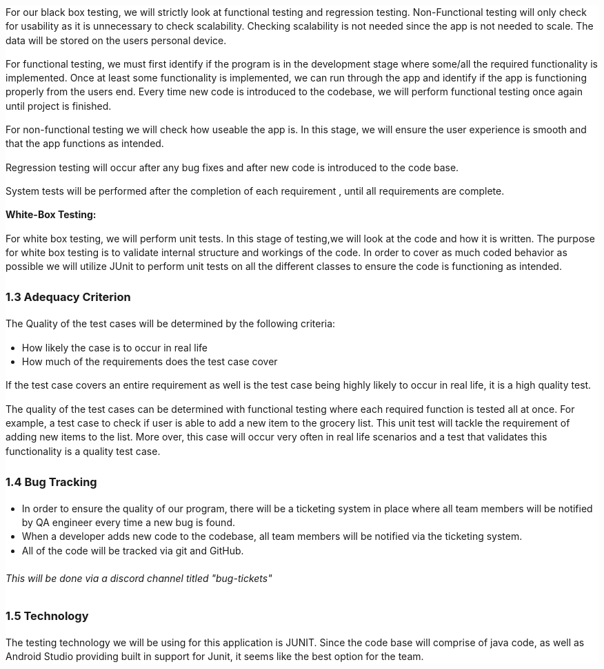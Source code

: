 For our black box testing, we will strictly look at functional testing and regression testing. Non-Functional testing will only check for usability as it is unnecessary to check scalability. Checking scalability is not needed since the app is not needed to scale. The data will be stored on the users personal device. 

For functional testing, we must first identify if the program is in the development stage where some/all the required functionality is implemented. Once at least some functionality is implemented, we can run through the app and identify if the app is functioning properly from the users end. Every time new code is introduced to the codebase, we will perform functional testing once again until project is finished. 

For non-functional testing we will check how useable the app is. In this stage, we will ensure the user experience is smooth and that the app functions as intended.

Regression testing will occur after any bug fixes and after new code is introduced to the code base.

System tests will be performed after the completion of each requirement , until all requirements are complete.  

**White-Box Testing:**

For white box testing, we will perform unit tests. In this stage of testing,we will look  at the code and how it is written. The purpose for white box testing is to  validate internal structure and workings of the code.
In order to cover as much coded behavior as possible we will utilize JUnit to perform unit tests on all the different classes to ensure the code is functioning as intended. 

### 1.3 Adequacy Criterion

The Quality of the test cases will be determined by the following criteria:
- How likely the case is to occur in real life
- How much of the requirements does the test case cover

If the test case covers an entire requirement as well is the test case being highly likely to occur in real life, it is a high quality test. 

The quality of the test cases can be determined with functional testing where each required function is tested all at once. For example, a test case to check if user is able to add a new item to the grocery list. This unit test will tackle the requirement of adding new items to the list. More over, this case will occur very often in real life scenarios and a test that validates this functionality is a quality test case. 

### 1.4 Bug Tracking

* In order to ensure the quality of our program, there will be a ticketing system in place where all team members will be notified by QA engineer every time a new bug is found.
* When a developer adds new code to the codebase, all team members will be notified via the ticketing system. 
* All of the code will be tracked via git and GitHub. 
###### This will be done via a discord channel titled "bug-tickets"

### 1.5 Technology
The testing technology we will be using for this application is JUNIT. Since the code base will comprise of java code, as well as Android Studio providing built in support for Junit, it seems like the best option for the team. 
